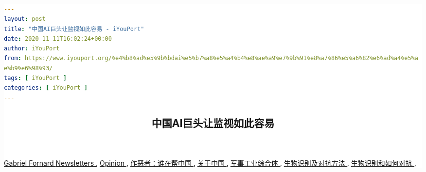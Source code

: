 ```yaml
---
layout: post
title: "中国AI巨头让监视如此容易 - iYouPort"
date: 2020-11-11T16:02:24+00:00
author: iYouPort
from: https://www.iyouport.org/%e4%b8%ad%e5%9b%bdai%e5%b7%a8%e5%a4%b4%e8%ae%a9%e7%9b%91%e8%a7%86%e5%a6%82%e6%ad%a4%e5%ae%b9%e6%98%93/
tags: [ iYouPort ]
categories: [ iYouPort ]
---
```


<article class="post-15037 post type-post status-publish format-standard has-post-thumbnail hentry category-newsletters category-opinion category-68 category-27 category-64 category-91 category-92 category-20 tag-big-tech tag-bigbrother tag-biometrics tag-china tag-iflytek tag-speech-recognition tag-surveillance" id="post-15037">
 <header class="entry-header">
  <h1 class="entry-title">
   中国AI巨头让监视如此容易
  </h1>
 </header>
 <div class="entry-meta">
  <span class="byline">
   <a href="https://www.iyouport.org/author/gabrielfornard/" rel="author" title="由Gabriel Fornard发布">
    Gabriel Fornard
   </a>
  </span>
  <span class="cat-links">
   <a href="https://www.iyouport.org/category/newsletters/" rel="category tag">
    Newsletters
   </a>
   ,
   <a href="https://www.iyouport.org/category/opinion/" rel="category tag">
    Opinion
   </a>
   ,
   <a href="https://www.iyouport.org/category/%e4%bd%9c%e6%81%b6%e8%80%85%ef%bc%9a%e8%b0%81%e5%9c%a8%e5%b8%ae%e4%b8%ad%e5%9b%bd/" rel="category tag">
    作恶者：谁在帮中国
   </a>
   ,
   <a href="https://www.iyouport.org/category/%e5%85%b3%e4%ba%8e%e4%b8%ad%e5%9b%bd/" rel="category tag">
    关于中国
   </a>
   ,
   <a href="https://www.iyouport.org/category/%e5%86%9b%e4%ba%8b%e5%b7%a5%e4%b8%9a%e7%bb%bc%e5%90%88%e4%bd%93/" rel="category tag">
    军事工业综合体
   </a>
   ,
   <a href="https://www.iyouport.org/category/%e7%94%9f%e7%89%a9%e8%af%86%e5%88%ab%e5%8f%8a%e5%af%b9%e6%8a%97%e6%96%b9%e6%b3%95/" rel="category tag">
    生物识别及对抗方法
   </a>
   ,
   <a href="https://www.iyouport.org/category/%e7%94%9f%e7%89%a9%e8%af%86%e5%88%ab/" rel="category tag">
    生物识别和如何对抗
   </a>
   ,
   <a href="https://www.iyouport.org/category/%e7%9b%91%e8%a7%86%e4%b8%8e%e6%93%8d%e7%ba%b5/" rel="category tag">
